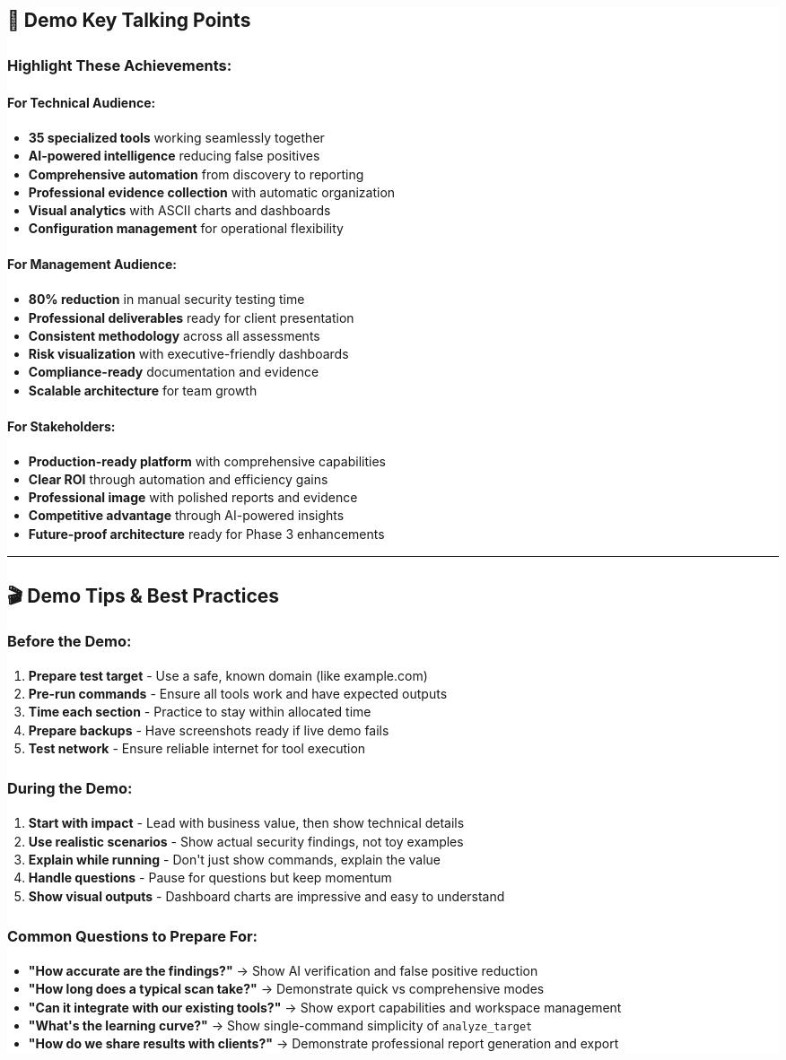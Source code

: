 
## 🎯 Demo Key Talking Points

### **Highlight These Achievements:**

#### **For Technical Audience:**
- **35 specialized tools** working seamlessly together
- **AI-powered intelligence** reducing false positives
- **Comprehensive automation** from discovery to reporting
- **Professional evidence collection** with automatic organization
- **Visual analytics** with ASCII charts and dashboards
- **Configuration management** for operational flexibility

#### **For Management Audience:**
- **80% reduction** in manual security testing time
- **Professional deliverables** ready for client presentation
- **Consistent methodology** across all assessments
- **Risk visualization** with executive-friendly dashboards
- **Compliance-ready** documentation and evidence
- **Scalable architecture** for team growth

#### **For Stakeholders:**
- **Production-ready platform** with comprehensive capabilities
- **Clear ROI** through automation and efficiency gains
- **Professional image** with polished reports and evidence
- **Competitive advantage** through AI-powered insights
- **Future-proof architecture** ready for Phase 3 enhancements

---

## 🎬 Demo Tips & Best Practices

### **Before the Demo:**
1. **Prepare test target** - Use a safe, known domain (like example.com)
2. **Pre-run commands** - Ensure all tools work and have expected outputs
3. **Time each section** - Practice to stay within allocated time
4. **Prepare backups** - Have screenshots ready if live demo fails
5. **Test network** - Ensure reliable internet for tool execution

### **During the Demo:**
1. **Start with impact** - Lead with business value, then show technical details
2. **Use realistic scenarios** - Show actual security findings, not toy examples
3. **Explain while running** - Don't just show commands, explain the value
4. **Handle questions** - Pause for questions but keep momentum
5. **Show visual outputs** - Dashboard charts are impressive and easy to understand

### **Common Questions to Prepare For:**
- **"How accurate are the findings?"** → Show AI verification and false positive reduction
- **"How long does a typical scan take?"** → Demonstrate quick vs comprehensive modes
- **"Can it integrate with our existing tools?"** → Show export capabilities and workspace management
- **"What's the learning curve?"** → Show single-command simplicity of `analyze_target`
- **"How do we share results with clients?"** → Demonstrate professional report generation and export
